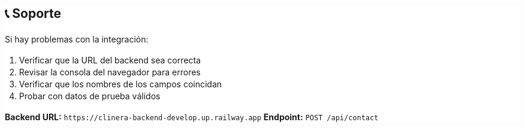 ## 📞 **Soporte**

Si hay problemas con la integración:
1. Verificar que la URL del backend sea correcta
2. Revisar la consola del navegador para errores
3. Verificar que los nombres de los campos coincidan
4. Probar con datos de prueba válidos

**Backend URL:** `https://clinera-backend-develop.up.railway.app`
**Endpoint:** `POST /api/contact`

